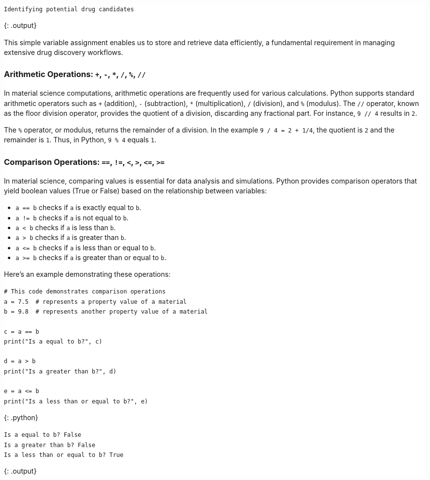 ~~~
Identifying potential drug candidates
~~~
{: .output}

This simple variable assignment enables us to store and retrieve data efficiently, a fundamental requirement in managing extensive drug discovery workflows.




### Arithmetic Operations: `+`, `-`, `*`, `/`, `%`, `//`

In material science computations, arithmetic operations are frequently used for various calculations. Python supports standard arithmetic operators such as `+` (addition), `-` (subtraction), `*` (multiplication), `/` (division), and `%` (modulus). The `//` operator, known as the floor division operator, provides the quotient of a division, discarding any fractional part. For instance, `9 // 4` results in `2`.

The `%` operator, or modulus, returns the remainder of a division. In the example `9 / 4 = 2 + 1/4`, the quotient is `2` and the remainder is `1`. Thus, in Python, `9 % 4` equals `1`.

### Comparison Operations: `==`, `!=`, `<`, `>`, `<=`, `>=`

In material science, comparing values is essential for data analysis and simulations. Python provides comparison operators that yield boolean values (True or False) based on the relationship between variables:

- `a == b` checks if `a` is exactly equal to `b`.
- `a != b` checks if `a` is not equal to `b`.
- `a < b` checks if `a` is less than `b`.
- `a > b` checks if `a` is greater than `b`.
- `a <= b` checks if `a` is less than or equal to `b`.
- `a >= b` checks if `a` is greater than or equal to `b`.

Here’s an example demonstrating these operations:

~~~
# This code demonstrates comparison operations 
a = 7.5  # represents a property value of a material
b = 9.8  # represents another property value of a material

c = a == b
print("Is a equal to b?", c)

d = a > b
print("Is a greater than b?", d)

e = a <= b
print("Is a less than or equal to b?", e)
~~~
{: .python}

~~~
Is a equal to b? False
Is a greater than b? False
Is a less than or equal to b? True
~~~
{: .output}
